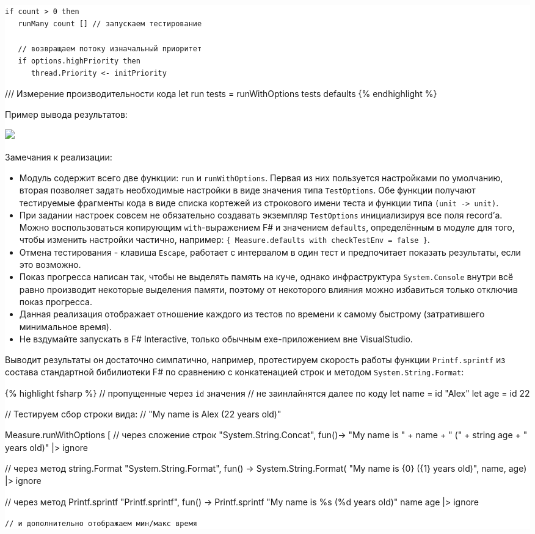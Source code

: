     if count > 0 then
       runMany count [] // запускаем тестирование

       // возвращаем потоку изначальный приоритет
       if options.highPriority then
          thread.Priority <- initPriority

/// Измерение производительности кода
let run tests = runWithOptions tests defaults
{% endhighlight %}

Пример вывода результатов:

![](http://media.tumblr.com/tumblr_lg5biq50ie1qdrm28.png)

Замечания к реализации:

* Модуль содержит всего две функции: `run` и `runWithOptions`. Первая из них пользуется настройками по умолчанию, вторая позволяет задать необходимые настройки в виде значения типа `TestOptions`. Обе функции получают тестируемые фрагменты кода в виде списка кортежей из строкового имени теста и функции типа `(unit -> unit)`.
* При задании настроек совсем не обязательно создавать экземпляр `TestOptions` инициализируя все поля record’а. Можно воспользоваться копирующим `with`-выражением F# и значением `defaults`, определённым в модуле для того, чтобы изменить настройки частично, например: `{ Measure.defaults with checkTestEnv = false }`.
* Отмена тестирования - клавиша `Escape`, работает с интервалом в один тест и предпочитает показать результаты, если это возможно.
* Показ прогресса написан так, чтобы не выделять память на куче, однако инфраструктура `System.Console` внутри всё равно производит некоторые выделения памяти, поэтому от некоторого влияния можно избавиться только отключив показ прогресса.
* Данная реализация отображает отношение каждого из тестов по времени к самому быстрому (затратившего минимальное время).
* Не вздумайте запускать в F# Interactive, только обычным exe-приложением вне VisualStudio.

Выводит результаты он достаточно симпатично, например, протестируем скорость работы функции `Printf.sprintf` из состава стандартной бибилиотеки F# по сравнению с конкатенацией строк и методом `System.String.Format`:

{% highlight fsharp %}
// пропущенные через `id` значения
// не заинлайнятся далее по коду
let name = id "Alex"
let age  = id 22

// Тестируем сбор строки вида:
//  "My name is Alex (22 years old)"

Measure.runWithOptions [
   // через сложение строк
   "System.String.Concat", fun()->
      "My name is " + name +
               " (" + string age + " years old)"
      |> ignore

   // через метод string.Format
   "System.String.Format", fun() ->
      System.String.Format(
         "My name is {0} ({1} years old)", name, age)
      |> ignore

   // через метод Printf.sprintf
   "Printf.sprintf", fun() ->
      Printf.sprintf
           "My name is %s (%d years old)" name age
      |> ignore

    // и дополнительно отображаем мин/макс время